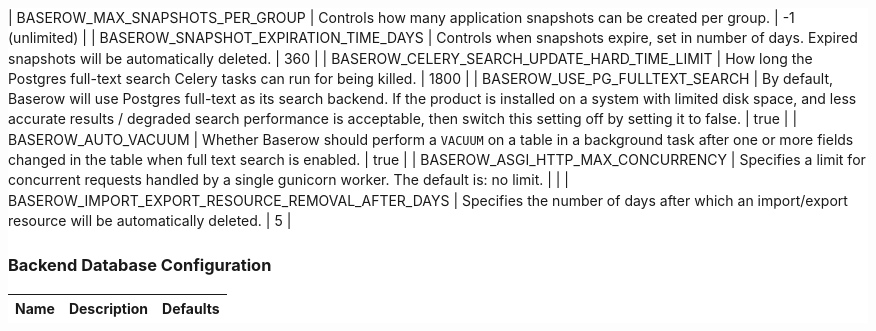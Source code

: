 | BASEROW\_MAX\_SNAPSHOTS\_PER\_GROUP                | Controls how many application snapshots can be created per group.                                                                                                                                                                                                                                                                                                                                               | -1 (unlimited)                                                                                                                                                                                                              |
| BASEROW\_SNAPSHOT\_EXPIRATION\_TIME\_DAYS          | Controls when snapshots expire, set in number of days. Expired snapshots will be automatically deleted.                                                                                                                                                                                                                                                                                                         | 360                                                                                                                                                                                                                         |
| BASEROW\_CELERY\_SEARCH\_UPDATE\_HARD\_TIME\_LIMIT | How long the Postgres full-text search Celery tasks can run for being killed.                                                                                                                                                                                                                                                                                                                                   | 1800                                                                                                                                                                                                                        |
| BASEROW\_USE\_PG\_FULLTEXT\_SEARCH                 | By default, Baserow will use Postgres full-text as its search backend. If the product is installed on a system with limited disk space, and less accurate results / degraded search performance is acceptable, then switch this setting off by setting it to false.                                                                                                                                             | true                                                                                                                                                                                                                        |
| BASEROW\_AUTO\_VACUUM                              | Whether Baserow should perform a `VACUUM` on a table in a background task after one or more fields changed in the table when full text search is enabled.                                                                                                                                                                                                                                                       | true                                                                                                                                                                                                                        |
| BASEROW\_ASGI\_HTTP\_MAX\_CONCURRENCY              | Specifies a limit for concurrent requests handled by a single gunicorn worker. The default is: no limit.                                                                                                                                                                                                                                                                                                        |                                                                                                                                                                                                                             |
| BASEROW\_IMPORT\_EXPORT\_RESOURCE\_REMOVAL\_AFTER\_DAYS | Specifies the number of days after which an import/export resource will be automatically deleted. | 5 |

### Backend Database Configuration
| Name                                                               | Description                                                                                                                                                                                                                                                                                                                                                                                                                                                                                                                                | Defaults                                                                                                                                                                          |
|--------------------------------------------------------------------|--------------------------------------------------------------------------------------------------------------------------------------------------------------------------------------------------------------------------------------------------------------------------------------------------------------------------------------------------------------------------------------------------------------------------------------------------------------------------------------------------------------------------------------------|-----------------------------------------------------------------------------------------------------------------------------------------------------------------------------------|